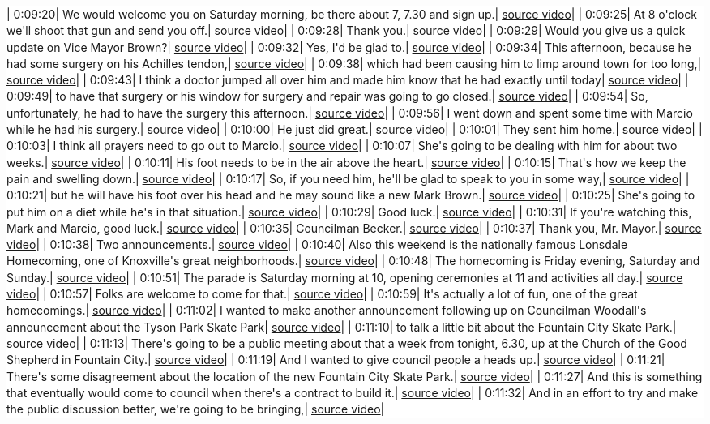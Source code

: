 | 0:09:20| We would welcome you on Saturday morning, be there about 7, 7.30 and sign up.| [source video](https://archive.org/details/citycouncil070731?start=560)|
| 0:09:25| At 8 o'clock we'll shoot that gun and send you off.| [source video](https://archive.org/details/citycouncil070731?start=565)|
| 0:09:28| Thank you.| [source video](https://archive.org/details/citycouncil070731?start=568)|
| 0:09:29| Would you give us a quick update on Vice Mayor Brown?| [source video](https://archive.org/details/citycouncil070731?start=569)|
| 0:09:32| Yes, I'd be glad to.| [source video](https://archive.org/details/citycouncil070731?start=572)|
| 0:09:34| This afternoon, because he had some surgery on his Achilles tendon,| [source video](https://archive.org/details/citycouncil070731?start=574)|
| 0:09:38| which had been causing him to limp around town for too long,| [source video](https://archive.org/details/citycouncil070731?start=578)|
| 0:09:43| I think a doctor jumped all over him and made him know that he had exactly until today| [source video](https://archive.org/details/citycouncil070731?start=583)|
| 0:09:49| to have that surgery or his window for surgery and repair was going to go closed.| [source video](https://archive.org/details/citycouncil070731?start=589)|
| 0:09:54| So, unfortunately, he had to have the surgery this afternoon.| [source video](https://archive.org/details/citycouncil070731?start=594)|
| 0:09:56| I went down and spent some time with Marcio while he had his surgery.| [source video](https://archive.org/details/citycouncil070731?start=596)|
| 0:10:00| He just did great.| [source video](https://archive.org/details/citycouncil070731?start=600)|
| 0:10:01| They sent him home.| [source video](https://archive.org/details/citycouncil070731?start=601)|
| 0:10:03| I think all prayers need to go out to Marcio.| [source video](https://archive.org/details/citycouncil070731?start=603)|
| 0:10:07| She's going to be dealing with him for about two weeks.| [source video](https://archive.org/details/citycouncil070731?start=607)|
| 0:10:11| His foot needs to be in the air above the heart.| [source video](https://archive.org/details/citycouncil070731?start=611)|
| 0:10:15| That's how we keep the pain and swelling down.| [source video](https://archive.org/details/citycouncil070731?start=615)|
| 0:10:17| So, if you need him, he'll be glad to speak to you in some way,| [source video](https://archive.org/details/citycouncil070731?start=617)|
| 0:10:21| but he will have his foot over his head and he may sound like a new Mark Brown.| [source video](https://archive.org/details/citycouncil070731?start=621)|
| 0:10:25| She's going to put him on a diet while he's in that situation.| [source video](https://archive.org/details/citycouncil070731?start=625)|
| 0:10:29| Good luck.| [source video](https://archive.org/details/citycouncil070731?start=629)|
| 0:10:31| If you're watching this, Mark and Marcio, good luck.| [source video](https://archive.org/details/citycouncil070731?start=631)|
| 0:10:35| Councilman Becker.| [source video](https://archive.org/details/citycouncil070731?start=635)|
| 0:10:37| Thank you, Mr. Mayor.| [source video](https://archive.org/details/citycouncil070731?start=637)|
| 0:10:38| Two announcements.| [source video](https://archive.org/details/citycouncil070731?start=638)|
| 0:10:40| Also this weekend is the nationally famous Lonsdale Homecoming, one of Knoxville's great neighborhoods.| [source video](https://archive.org/details/citycouncil070731?start=640)|
| 0:10:48| The homecoming is Friday evening, Saturday and Sunday.| [source video](https://archive.org/details/citycouncil070731?start=648)|
| 0:10:51| The parade is Saturday morning at 10, opening ceremonies at 11 and activities all day.| [source video](https://archive.org/details/citycouncil070731?start=651)|
| 0:10:57| Folks are welcome to come for that.| [source video](https://archive.org/details/citycouncil070731?start=657)|
| 0:10:59| It's actually a lot of fun, one of the great homecomings.| [source video](https://archive.org/details/citycouncil070731?start=659)|
| 0:11:02| I wanted to make another announcement following up on Councilman Woodall's announcement about the Tyson Park Skate Park| [source video](https://archive.org/details/citycouncil070731?start=662)|
| 0:11:10| to talk a little bit about the Fountain City Skate Park.| [source video](https://archive.org/details/citycouncil070731?start=670)|
| 0:11:13| There's going to be a public meeting about that a week from tonight, 6.30, up at the Church of the Good Shepherd in Fountain City.| [source video](https://archive.org/details/citycouncil070731?start=673)|
| 0:11:19| And I wanted to give council people a heads up.| [source video](https://archive.org/details/citycouncil070731?start=679)|
| 0:11:21| There's some disagreement about the location of the new Fountain City Skate Park.| [source video](https://archive.org/details/citycouncil070731?start=681)|
| 0:11:27| And this is something that eventually would come to council when there's a contract to build it.| [source video](https://archive.org/details/citycouncil070731?start=687)|
| 0:11:32| And in an effort to try and make the public discussion better, we're going to be bringing,| [source video](https://archive.org/details/citycouncil070731?start=692)|
